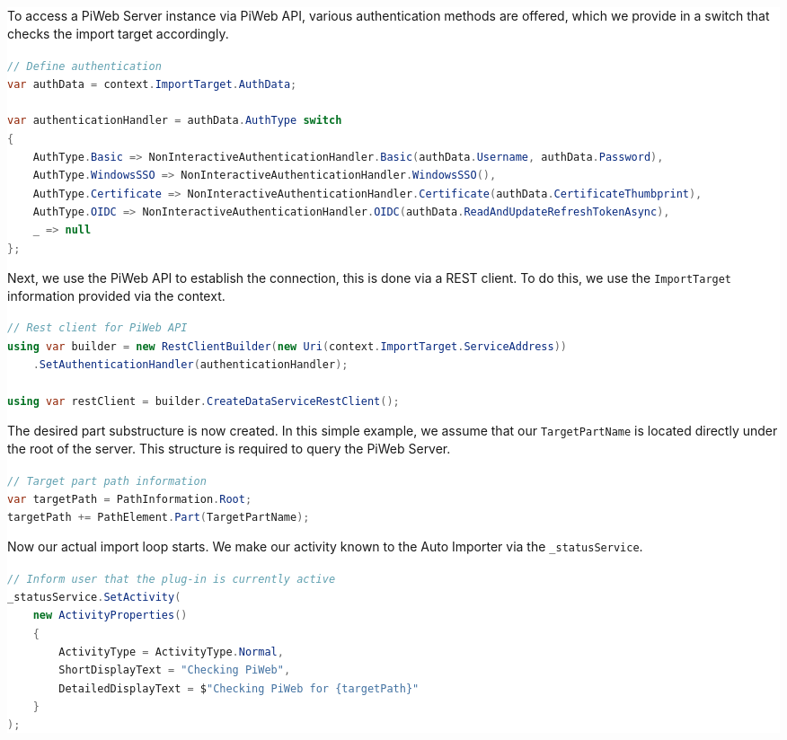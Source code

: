 To access a PiWeb Server instance via PiWeb API, various authentication methods are offered, which we provide in a switch that checks the import target accordingly.

```c#
// Define authentication
var authData = context.ImportTarget.AuthData;

var authenticationHandler = authData.AuthType switch
{
    AuthType.Basic => NonInteractiveAuthenticationHandler.Basic(authData.Username, authData.Password),
    AuthType.WindowsSSO => NonInteractiveAuthenticationHandler.WindowsSSO(),
    AuthType.Certificate => NonInteractiveAuthenticationHandler.Certificate(authData.CertificateThumbprint),
    AuthType.OIDC => NonInteractiveAuthenticationHandler.OIDC(authData.ReadAndUpdateRefreshTokenAsync),
    _ => null
};
```

Next, we use the PiWeb API to establish the connection, this is done via a REST client. To do this, we use the `ImportTarget` information provided via the context.

```c#
// Rest client for PiWeb API
using var builder = new RestClientBuilder(new Uri(context.ImportTarget.ServiceAddress))
    .SetAuthenticationHandler(authenticationHandler);

using var restClient = builder.CreateDataServiceRestClient();
```

The desired part substructure is now created. In this simple example, we assume that our `TargetPartName` is located directly under the root of the server. This structure is required to query the PiWeb Server.

```c#
// Target part path information
var targetPath = PathInformation.Root;
targetPath += PathElement.Part(TargetPartName);
```

Now our actual import loop starts. We make our activity known to the Auto Importer via the `_statusService`.

```c#
// Inform user that the plug-in is currently active
_statusService.SetActivity(
    new ActivityProperties()
    {
        ActivityType = ActivityType.Normal,
        ShortDisplayText = "Checking PiWeb",
        DetailedDisplayText = $"Checking PiWeb for {targetPath}"
    }
);
```
